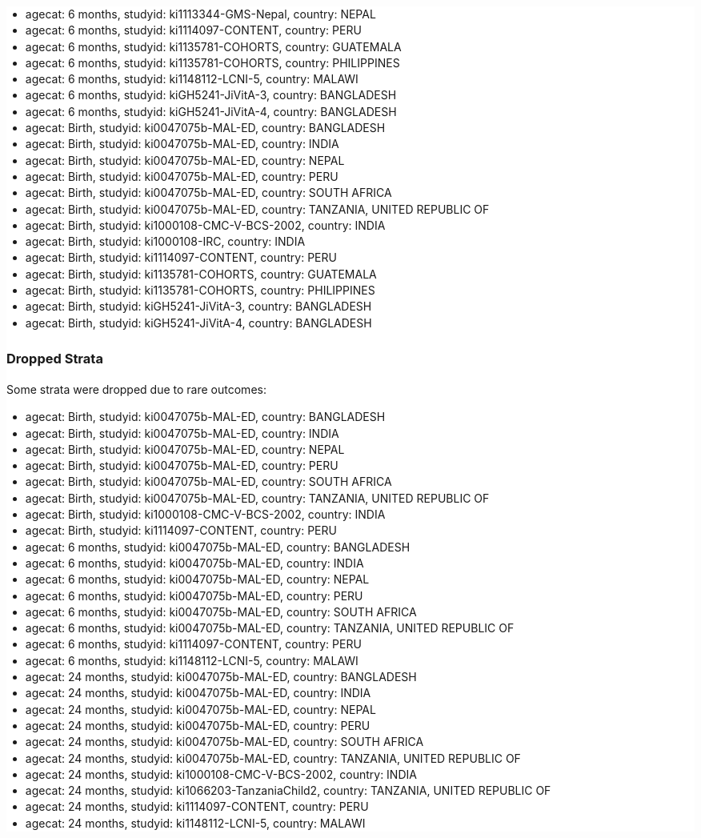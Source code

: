* agecat: 6 months, studyid: ki1113344-GMS-Nepal, country: NEPAL
* agecat: 6 months, studyid: ki1114097-CONTENT, country: PERU
* agecat: 6 months, studyid: ki1135781-COHORTS, country: GUATEMALA
* agecat: 6 months, studyid: ki1135781-COHORTS, country: PHILIPPINES
* agecat: 6 months, studyid: ki1148112-LCNI-5, country: MALAWI
* agecat: 6 months, studyid: kiGH5241-JiVitA-3, country: BANGLADESH
* agecat: 6 months, studyid: kiGH5241-JiVitA-4, country: BANGLADESH
* agecat: Birth, studyid: ki0047075b-MAL-ED, country: BANGLADESH
* agecat: Birth, studyid: ki0047075b-MAL-ED, country: INDIA
* agecat: Birth, studyid: ki0047075b-MAL-ED, country: NEPAL
* agecat: Birth, studyid: ki0047075b-MAL-ED, country: PERU
* agecat: Birth, studyid: ki0047075b-MAL-ED, country: SOUTH AFRICA
* agecat: Birth, studyid: ki0047075b-MAL-ED, country: TANZANIA, UNITED REPUBLIC OF
* agecat: Birth, studyid: ki1000108-CMC-V-BCS-2002, country: INDIA
* agecat: Birth, studyid: ki1000108-IRC, country: INDIA
* agecat: Birth, studyid: ki1114097-CONTENT, country: PERU
* agecat: Birth, studyid: ki1135781-COHORTS, country: GUATEMALA
* agecat: Birth, studyid: ki1135781-COHORTS, country: PHILIPPINES
* agecat: Birth, studyid: kiGH5241-JiVitA-3, country: BANGLADESH
* agecat: Birth, studyid: kiGH5241-JiVitA-4, country: BANGLADESH

### Dropped Strata

Some strata were dropped due to rare outcomes:

* agecat: Birth, studyid: ki0047075b-MAL-ED, country: BANGLADESH
* agecat: Birth, studyid: ki0047075b-MAL-ED, country: INDIA
* agecat: Birth, studyid: ki0047075b-MAL-ED, country: NEPAL
* agecat: Birth, studyid: ki0047075b-MAL-ED, country: PERU
* agecat: Birth, studyid: ki0047075b-MAL-ED, country: SOUTH AFRICA
* agecat: Birth, studyid: ki0047075b-MAL-ED, country: TANZANIA, UNITED REPUBLIC OF
* agecat: Birth, studyid: ki1000108-CMC-V-BCS-2002, country: INDIA
* agecat: Birth, studyid: ki1114097-CONTENT, country: PERU
* agecat: 6 months, studyid: ki0047075b-MAL-ED, country: BANGLADESH
* agecat: 6 months, studyid: ki0047075b-MAL-ED, country: INDIA
* agecat: 6 months, studyid: ki0047075b-MAL-ED, country: NEPAL
* agecat: 6 months, studyid: ki0047075b-MAL-ED, country: PERU
* agecat: 6 months, studyid: ki0047075b-MAL-ED, country: SOUTH AFRICA
* agecat: 6 months, studyid: ki0047075b-MAL-ED, country: TANZANIA, UNITED REPUBLIC OF
* agecat: 6 months, studyid: ki1114097-CONTENT, country: PERU
* agecat: 6 months, studyid: ki1148112-LCNI-5, country: MALAWI
* agecat: 24 months, studyid: ki0047075b-MAL-ED, country: BANGLADESH
* agecat: 24 months, studyid: ki0047075b-MAL-ED, country: INDIA
* agecat: 24 months, studyid: ki0047075b-MAL-ED, country: NEPAL
* agecat: 24 months, studyid: ki0047075b-MAL-ED, country: PERU
* agecat: 24 months, studyid: ki0047075b-MAL-ED, country: SOUTH AFRICA
* agecat: 24 months, studyid: ki0047075b-MAL-ED, country: TANZANIA, UNITED REPUBLIC OF
* agecat: 24 months, studyid: ki1000108-CMC-V-BCS-2002, country: INDIA
* agecat: 24 months, studyid: ki1066203-TanzaniaChild2, country: TANZANIA, UNITED REPUBLIC OF
* agecat: 24 months, studyid: ki1114097-CONTENT, country: PERU
* agecat: 24 months, studyid: ki1148112-LCNI-5, country: MALAWI
